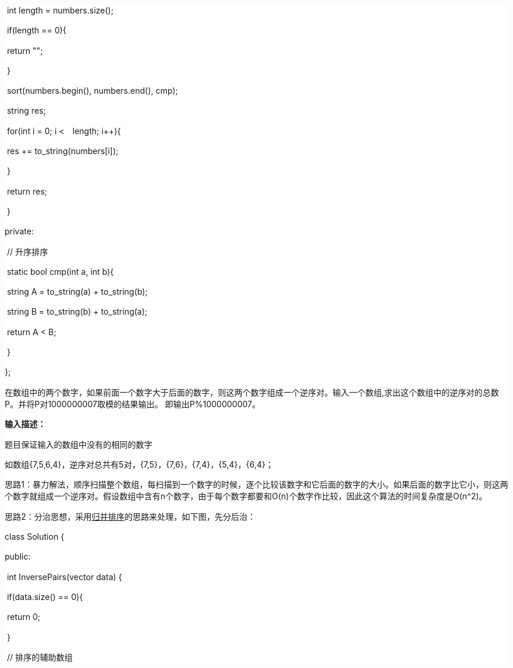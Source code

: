 ​        int length = numbers.size();

​        if(length == 0){

​            return "";

​        }

​        sort(numbers.begin(), numbers.end(), cmp);

​        string res;

​        for(int i = 0; i <　length; i++){

​            res += to_string(numbers[i]);

​        }

​        return res;

​    }

private:

​    // 升序排序

​    static bool cmp(int a, int b){

​        string A = to_string(a) + to_string(b);

​        string B = to_string(b) + to_string(a);

​        return A < B;

​    }

};

在数组中的两个数字，如果前面一个数字大于后面的数字，则这两个数字组成一个逆序对。输入一个数组,求出这个数组中的逆序对的总数P。并将P对1000000007取模的结果输出。 即输出P%1000000007。

**输入描述：**

题目保证输入的数组中没有的相同的数字

如数组{7,5,6,4}，逆序对总共有5对，{7,5}，{7,6}，{7,4}，{5,4}，{6,4}；

思路1：暴力解法，顺序扫描整个数组，每扫描到一个数字的时候，逐个比较该数字和它后面的数字的大小。如果后面的数字比它小，则这两个数字就组成一个逆序对。假设数组中含有n个数字，由于每个数字都要和O(n)个数字作比较，因此这个算法的时间复杂度是O(n^2)。

思路2：分治思想，采用[归并排序](http://cuijiahua.com/blog/tag/归并排序/)的思路来处理，如下图，先分后治：

class Solution {

public:

​    int InversePairs(vector<int> data) {

​        if(data.size() == 0){

​            return 0;

​        }

​        // 排序的辅助数组
